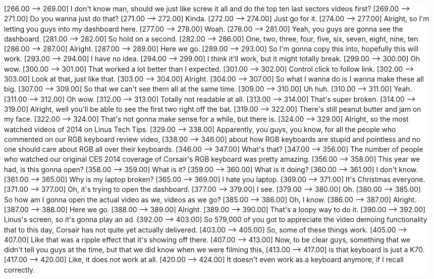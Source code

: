 [266.00 --> 269.00]  I don't know man, should we just like screw it all and do the top ten last sectors videos first?
[269.00 --> 271.00]  Do you wanna just do that?
[271.00 --> 272.00]  Kinda.
[272.00 --> 274.00]  Just go for it.
[274.00 --> 277.00]  Alright, so I'm letting you guys into my dashboard here.
[277.00 --> 278.00]  Woah.
[278.00 --> 281.00]  Yeah, you guys are gonna see the dashboard.
[281.00 --> 282.00]  So hold on a second.
[282.00 --> 286.00]  One, two, three, four, five, six, seven, eight, nine, ten.
[286.00 --> 287.00]  Alright.
[287.00 --> 289.00]  Here we go.
[289.00 --> 293.00]  So I'm gonna copy this into, hopefully this will work.
[293.00 --> 294.00]  I have no idea.
[294.00 --> 299.00]  I think it'll work, but it might totally break.
[299.00 --> 300.00]  Oh wow.
[300.00 --> 301.00]  That worked a lot better than I expected.
[301.00 --> 302.00]  Control click to follow link.
[302.00 --> 303.00]  Look at that, just like that.
[303.00 --> 304.00]  Alright.
[304.00 --> 307.00]  So what I wanna do is I wanna make these all big.
[307.00 --> 309.00]  So that we can't see them all at the same time.
[309.00 --> 310.00]  Uh huh.
[310.00 --> 311.00]  Yeah.
[311.00 --> 312.00]  Oh wow.
[312.00 --> 313.00]  Totally not readable at all.
[313.00 --> 314.00]  That's super broken.
[314.00 --> 319.00]  Alright, well you'll be able to see the first two right off the bat.
[319.00 --> 322.00]  There's still peanut butter and jam on my face.
[322.00 --> 324.00]  That's not gonna make sense for a while, but there is.
[324.00 --> 329.00]  Alright, so the most watched videos of 2014 on Linus Tech Tips.
[329.00 --> 338.00]  Apparently, you guys, you know, for all the people who commented on our RGB keyboard review video,
[338.00 --> 346.00]  about how RGB keyboards are stupid and pointless and no one should care about RGB all over their keyboards.
[346.00 --> 347.00]  What's that?
[347.00 --> 356.00]  The number of people who watched our original CES 2014 coverage of Corsair's RGB keyboard was pretty amazing.
[356.00 --> 358.00]  This year we had, is this gonna open?
[358.00 --> 359.00]  What is it?
[359.00 --> 360.00]  What is it doing?
[360.00 --> 361.00]  I don't know.
[361.00 --> 365.00]  Why is my laptop broken?
[365.00 --> 369.00]  I hate you laptop.
[369.00 --> 371.00]  It's Christmas everyone.
[371.00 --> 377.00]  Oh, it's trying to open the dashboard.
[377.00 --> 379.00]  I see.
[379.00 --> 380.00]  Oh.
[380.00 --> 385.00]  So how am I gonna open the actual video as we, videos as we go?
[385.00 --> 386.00]  Oh, I know.
[386.00 --> 387.00]  Alright.
[387.00 --> 388.00]  Here we go.
[388.00 --> 389.00]  Alright.
[389.00 --> 390.00]  That's a loopy way to do it.
[390.00 --> 392.00]  Linus's screen, so it's gonna play an ad.
[392.00 --> 403.00]  So 579,000 of you got to appreciate the video demoing functionality that to this day, Corsair has not quite yet actually delivered.
[403.00 --> 405.00]  So, some of these things work.
[405.00 --> 407.00]  Like that was a ripple effect that it's showing off there.
[407.00 --> 413.00]  Now, to be clear guys, something that we didn't tell you guys at the time, but that we did know when we were filming this,
[413.00 --> 417.00]  is that keyboard is just a K70.
[417.00 --> 420.00]  Like, it does not work at all.
[420.00 --> 424.00]  It doesn't even work as a keyboard anymore, if I recall correctly.